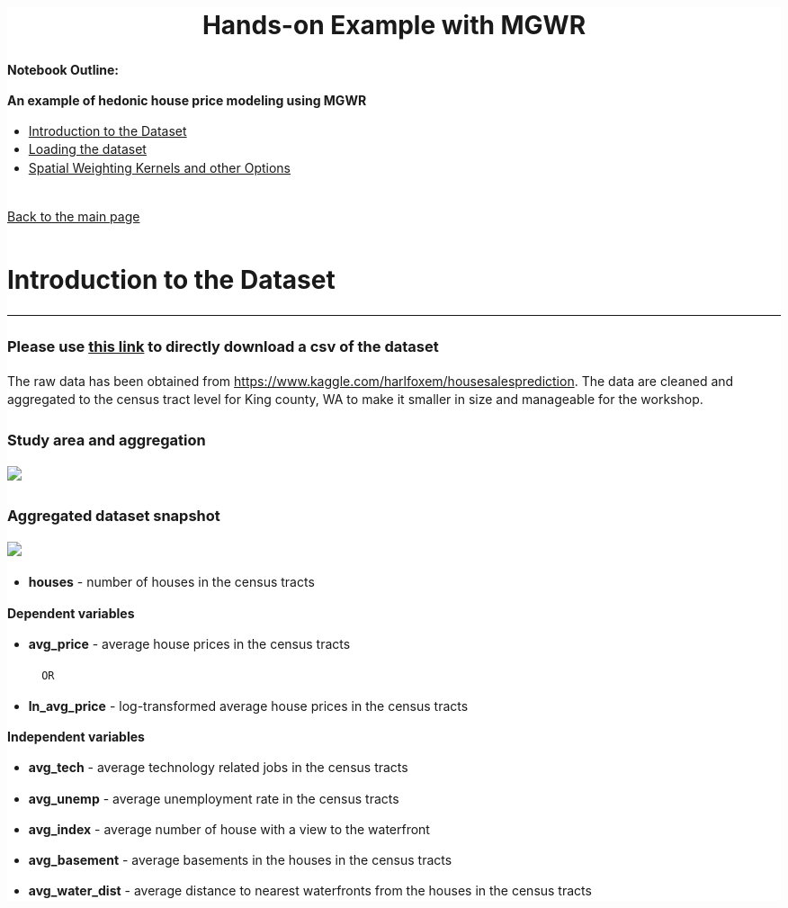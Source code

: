 # <center> Hands-on Example with MGWR </center>

**Notebook Outline:**  
  
**An example of hedonic house price modeling using MGWR**
- [Introduction to the Dataset](#Introduction-to-the-Dataset)
- [Loading the dataset](#Loading-the-Dataset)
- [Spatial Weighting Kernels and other Options](#Spatial-Weighting-Kernels-and-other-Options) <br><br>

[Back to the main page](https://tayloroshan.github.io/MGWR_workshop_book/)


# Introduction to the Dataset

***

### Please use [this link](https://www.dropbox.com/s/13uvgo4w3mvfxyk/example_dataset.csv?dl=1) to directly download a csv of the dataset

The raw data has been obtained from https://www.kaggle.com/harlfoxem/housesalesprediction.
The data are cleaned and aggregated to the census tract level for King county, WA to make it smaller in size and manageable for the workshop.

### Study area and aggregation


<img src="../images/aggregation.PNG">

### Aggregated dataset snapshot

<img src="../images/data_structure_1.PNG">

- **houses** - number of houses in the census tracts

**Dependent variables**

- **avg_price** - average house prices in the census tracts
        
        OR

- **ln_avg_price** - log-transformed average house prices in the census tracts

**Independent variables**

- **avg_tech** - average technology related jobs in the census tracts

- **avg_unemp** - average unemployment rate in the census tracts

- **avg_index** - average number of house with a view to the waterfront

- **avg_basement** - average basements in the houses in the census tracts

- **avg_water_dist** - average distance to nearest waterfronts from the houses in the census tracts
